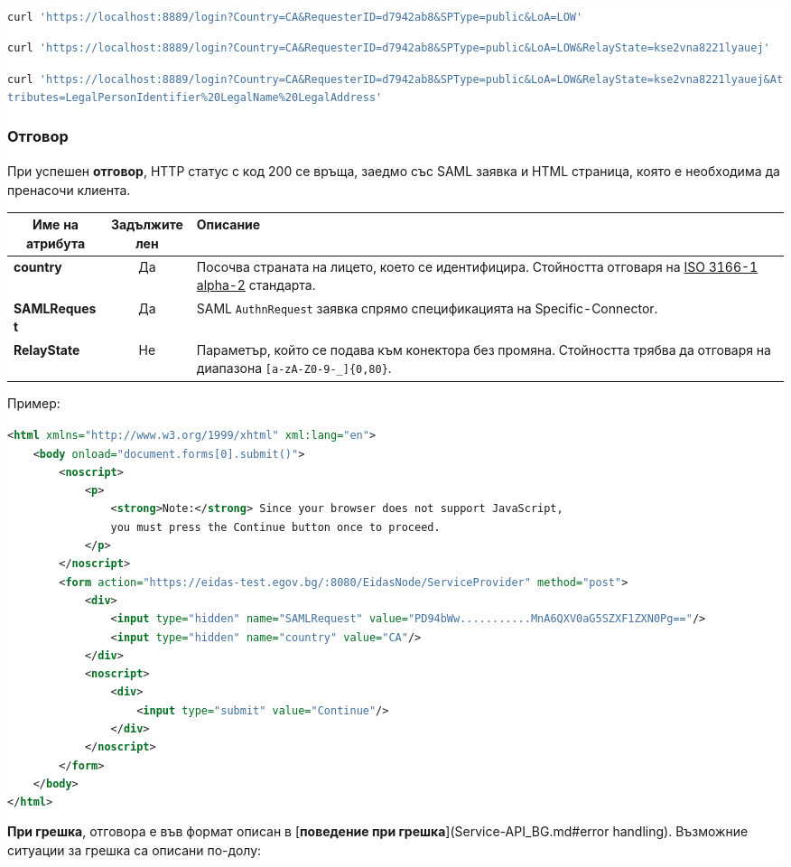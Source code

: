 ```bash
curl 'https://localhost:8889/login?Country=CA&RequesterID=d7942ab8&SPType=public&LoA=LOW'
```

```bash
curl 'https://localhost:8889/login?Country=CA&RequesterID=d7942ab8&SPType=public&LoA=LOW&RelayState=kse2vna8221lyauej'
```

```bash
curl 'https://localhost:8889/login?Country=CA&RequesterID=d7942ab8&SPType=public&LoA=LOW&RelayState=kse2vna8221lyauej&Attributes=LegalPersonIdentifier%20LegalName%20LegalAddress'
```


### Отговор

При успешен **отговор**, HTTP статус с код 200 се връща, заедмо със SAML заявка и HTML страница, която е необходима да пренасочи клиента.

| Име на атрибута | Задължителен | Описание |
| ------------- |:-------------:| :-----|
| **country** | Да | Посочва страната на лицето, което се идентифицира. Стойността отговаря на [ISO 3166-1 alpha-2](https://en.wikipedia.org/wiki/ISO_3166-1_alpha-2) стандарта. |
| **SAMLRequest** | Да | SAML `AuthnRequest` заявка спрямо спецификацията на Specific-Connector. |
| **RelayState** | Не | Параметър, който се подава към конектора без промяна. Стойността трябва да отговаря на диапазона `[a-zA-Z0-9-_]{0,80}`. |

Пример:
```xml
<html xmlns="http://www.w3.org/1999/xhtml" xml:lang="en">
    <body onload="document.forms[0].submit()">
        <noscript>
            <p>
                <strong>Note:</strong> Since your browser does not support JavaScript,
                you must press the Continue button once to proceed.
            </p>
        </noscript>
        <form action="https://eidas-test.egov.bg/:8080/EidasNode/ServiceProvider" method="post">
            <div>
                <input type="hidden" name="SAMLRequest" value="PD94bWw...........MnA6QXV0aG5SZXF1ZXN0Pg=="/>
                <input type="hidden" name="country" value="CA"/>
            </div>
            <noscript>
                <div>
                    <input type="submit" value="Continue"/>
                </div>
            </noscript>
        </form>
    </body>
</html>
```

**При грешка**, отговора е във формат описан в [**поведение при грешка**](Service-API_BG.md#error handling). Възможние ситуации за грешка са описани по-долу:
